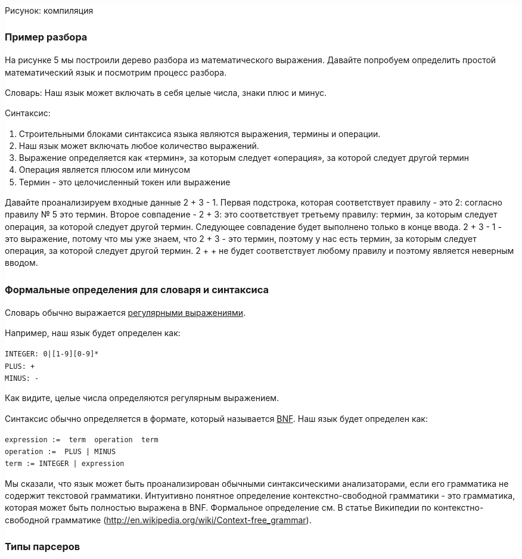  Рисунок: компиляция

### Пример разбора

На рисунке 5 мы построили дерево разбора из математического выражения. Давайте попробуем определить простой математический язык и посмотрим процесс разбора.

Словарь: Наш язык может включать в себя целые числа, знаки плюс и минус.

Синтаксис:

1. Строительными блоками синтаксиса языка являются выражения, термины и операции.
2. Наш язык может включать любое количество выражений.
3. Выражение определяется как «термин», за которым следует «операция», за которой следует другой термин
4. Операция является плюсом или минусом
5. Термин - это целочисленный токен или выражение

Давайте проанализируем входные данные 2 + 3 - 1.
Первая подстрока, которая соответствует правилу - это 2: согласно правилу № 5 это термин. Второе совпадение - 2 + 3: это соответствует третьему правилу: термин, за которым следует операция, за которой следует другой термин. Следующее совпадение будет выполнено только в конце ввода. 2 + 3 - 1 - это выражение, потому что мы уже знаем, что 2 + 3 - это термин, поэтому у нас есть термин, за которым следует операция, за которой следует другой термин. 2 + + не будет соответствует любому правилу и поэтому является неверным вводом.

### Формальные определения для словаря и синтаксиса

Словарь обычно выражается [регулярными выражениями](http://www.regular-expressions.info/).

Например, наш язык будет определен как:

```
INTEGER: 0|[1-9][0-9]*
PLUS: +
MINUS: -
```

Как видите, целые числа определяются регулярным выражением.

Синтаксис обычно определяется в формате, который называется [BNF](http://en.wikipedia.org/wiki/Backus%E2%80%93Naur_Form). Наш язык будет определен как:

```
expression :=  term  operation  term
operation :=  PLUS | MINUS
term := INTEGER | expression
```

Мы сказали, что язык может быть проанализирован обычными синтаксическими анализаторами, если его грамматика не содержит текстовой грамматики. Интуитивно понятное определение контекстно-свободной грамматики - это грамматика, которая может быть полностью выражена в BNF. Формальное определение см. В статье Википедии по контекстно-свободной грамматике (http://en.wikipedia.org/wiki/Context-free_grammar).

### Типы парсеров
